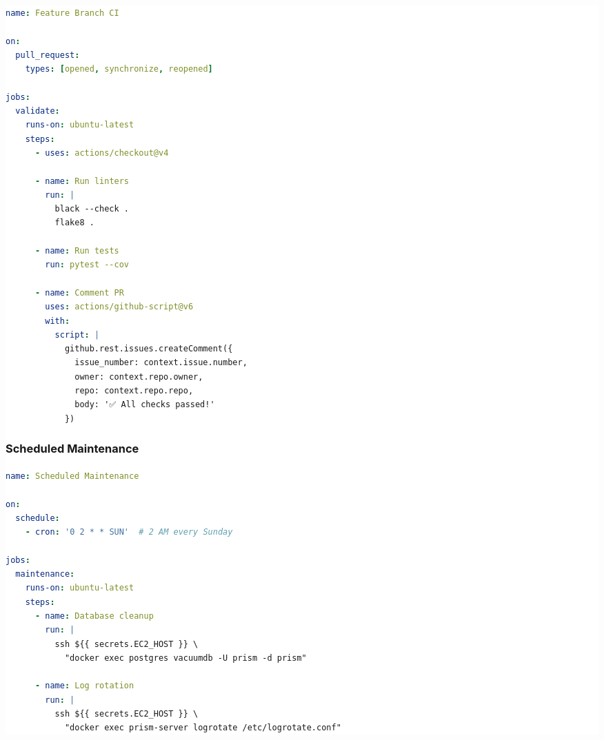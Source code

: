 ```yaml
name: Feature Branch CI

on:
  pull_request:
    types: [opened, synchronize, reopened]

jobs:
  validate:
    runs-on: ubuntu-latest
    steps:
      - uses: actions/checkout@v4
      
      - name: Run linters
        run: |
          black --check .
          flake8 .
          
      - name: Run tests
        run: pytest --cov
        
      - name: Comment PR
        uses: actions/github-script@v6
        with:
          script: |
            github.rest.issues.createComment({
              issue_number: context.issue.number,
              owner: context.repo.owner,
              repo: context.repo.repo,
              body: '✅ All checks passed!'
            })
```

### Scheduled Maintenance

```yaml
name: Scheduled Maintenance

on:
  schedule:
    - cron: '0 2 * * SUN'  # 2 AM every Sunday

jobs:
  maintenance:
    runs-on: ubuntu-latest
    steps:
      - name: Database cleanup
        run: |
          ssh ${{ secrets.EC2_HOST }} \
            "docker exec postgres vacuumdb -U prism -d prism"
            
      - name: Log rotation
        run: |
          ssh ${{ secrets.EC2_HOST }} \
            "docker exec prism-server logrotate /etc/logrotate.conf"
```
